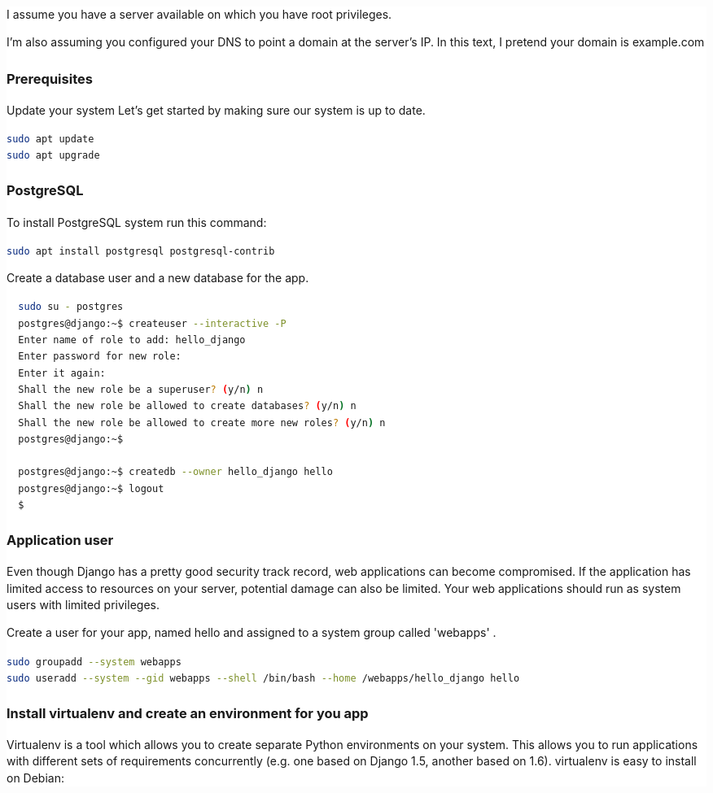I assume you have a server available on which you have root privileges.

I’m also assuming you configured your DNS to point a domain at the server’s IP. In this text, I pretend your domain is example.com

### Prerequisites

Update your system
Let’s get started by making sure our system is up to date.


  ```sh
  sudo apt update
  sudo apt upgrade
  ```
  
### PostgreSQL
  To install PostgreSQL system run this command:

  ```sh
  sudo apt install postgresql postgresql-contrib
  ```
  Create a database user and a new database for the app. 
  
```sh
  sudo su - postgres
  postgres@django:~$ createuser --interactive -P
  Enter name of role to add: hello_django
  Enter password for new role: 
  Enter it again: 
  Shall the new role be a superuser? (y/n) n
  Shall the new role be allowed to create databases? (y/n) n
  Shall the new role be allowed to create more new roles? (y/n) n
  postgres@django:~$

  postgres@django:~$ createdb --owner hello_django hello
  postgres@django:~$ logout
  $
  ```
### Application user

Even though Django has a pretty good security track record, web applications can become compromised. If the application has limited access to resources on your server, potential damage can also be limited. Your web applications should run as system users with limited privileges.

Create a user for your app, named hello and assigned to a system group called 'webapps' .

  ```sh
  sudo groupadd --system webapps
  sudo useradd --system --gid webapps --shell /bin/bash --home /webapps/hello_django hello
  ```
### Install virtualenv and create an environment for you app

Virtualenv is a tool which allows you to create separate Python environments on your system. This allows you to run applications with different sets of requirements concurrently (e.g. one based on Django 1.5, another based on 1.6). virtualenv is easy to install on Debian:
